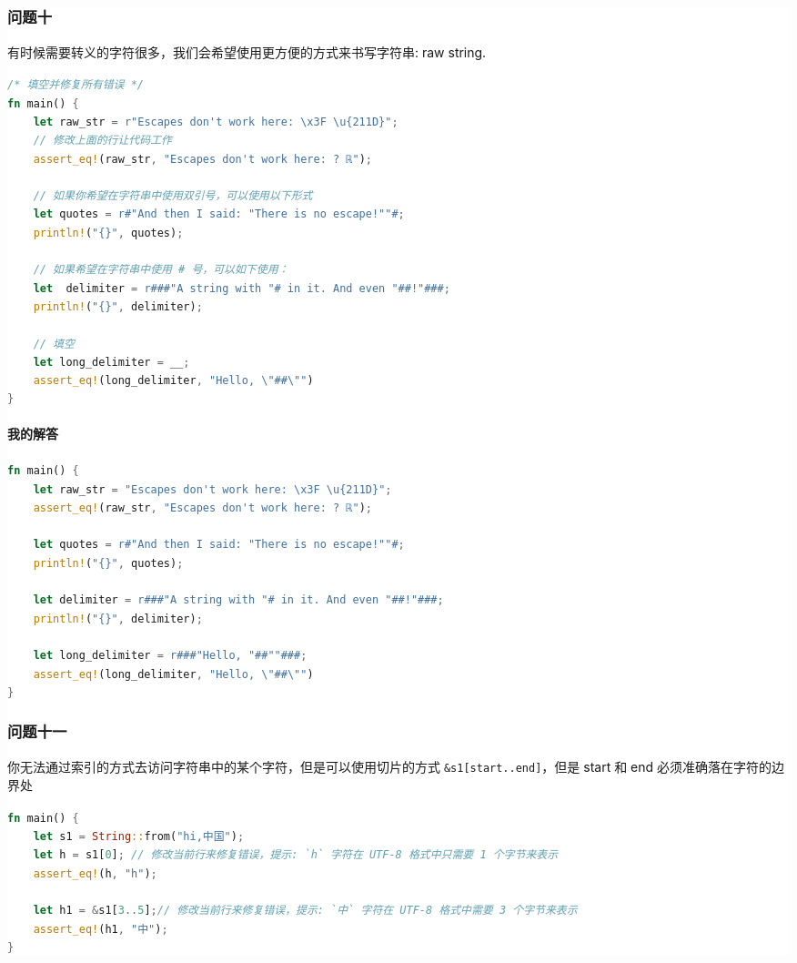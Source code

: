 ### 问题十

有时候需要转义的字符很多，我们会希望使用更方便的方式来书写字符串: raw string.

```rust
/* 填空并修复所有错误 */
fn main() {
    let raw_str = r"Escapes don't work here: \x3F \u{211D}";
    // 修改上面的行让代码工作
    assert_eq!(raw_str, "Escapes don't work here: ? ℝ");

    // 如果你希望在字符串中使用双引号，可以使用以下形式
    let quotes = r#"And then I said: "There is no escape!""#;
    println!("{}", quotes);

    // 如果希望在字符串中使用 # 号，可以如下使用：
    let  delimiter = r###"A string with "# in it. And even "##!"###;
    println!("{}", delimiter);

    // 填空
    let long_delimiter = __;
    assert_eq!(long_delimiter, "Hello, \"##\"")
}
```

#### 我的解答

```rust
fn main() {
    let raw_str = "Escapes don't work here: \x3F \u{211D}";
    assert_eq!(raw_str, "Escapes don't work here: ? ℝ");

    let quotes = r#"And then I said: "There is no escape!""#;
    println!("{}", quotes);

    let delimiter = r###"A string with "# in it. And even "##!"###;
    println!("{}", delimiter);

    let long_delimiter = r###"Hello, "##""###;
    assert_eq!(long_delimiter, "Hello, \"##\"")
}
```

### 问题十一

你无法通过索引的方式去访问字符串中的某个字符，但是可以使用切片的方式 `&s1[start..end]`，但是 start 和 end 必须准确落在字符的边界处

```rust
fn main() {
    let s1 = String::from("hi,中国");
    let h = s1[0]; // 修改当前行来修复错误，提示: `h` 字符在 UTF-8 格式中只需要 1 个字节来表示
    assert_eq!(h, "h");

    let h1 = &s1[3..5];// 修改当前行来修复错误，提示: `中` 字符在 UTF-8 格式中需要 3 个字节来表示
    assert_eq!(h1, "中");
}
```
